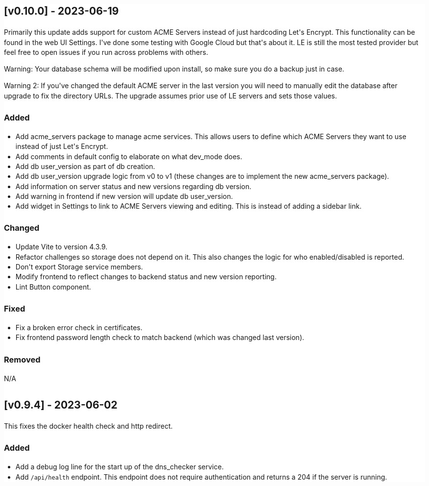 ## [v0.10.0] - 2023-06-19

Primarily this update adds support for custom ACME Servers instead of just
hardcoding Let's Encrypt. This functionality can be found in the web UI
Settings. I've done some testing with Google Cloud but that's about it. LE
is still the most tested provider but feel free to open issues if you run
across problems with others.

Warning: Your database schema will be modified upon install, so make sure you do
a backup just in case.

Warning 2: If you've changed the default ACME server in the last version you
will need to manually edit the database after upgrade to fix the directory
URLs. The upgrade assumes prior use of LE servers and sets those values.

### Added
- Add acme_servers package to manage acme services. This allows users to define
  which ACME Servers they want to use instead of just Let's Encrypt.
- Add comments in default config to elaborate on what dev_mode does.
- Add db user_version as part of db creation.
- Add db user_version upgrade logic from v0 to v1 (these changes are to
  implement the new acme_servers package).
- Add information on server status and new versions regarding db version.
- Add warning in frontend if new version will update db user_version.
- Add widget in Settings to link to ACME Servers viewing and editing. This is
  instead of adding a sidebar link.

### Changed
- Update Vite to version 4.3.9.
- Refactor challenges so storage does not depend on it. This also changes the
  logic for who enabled/disabled is reported.
- Don't export Storage service members.
- Modify frontend to reflect changes to backend status and new version reporting.
- Lint Button component.

### Fixed
- Fix a broken error check in certificates.
- Fix frontend password length check to match backend (which was changed last
  version).

### Removed
N/A


## [v0.9.4] - 2023-06-02

This fixes the docker health check and http redirect.

### Added
- Add a debug log line for the start up of the dns_checker service.
- Add `/api/health` endpoint. This endpoint does not require authentication and
  returns a 204 if the server is running.
